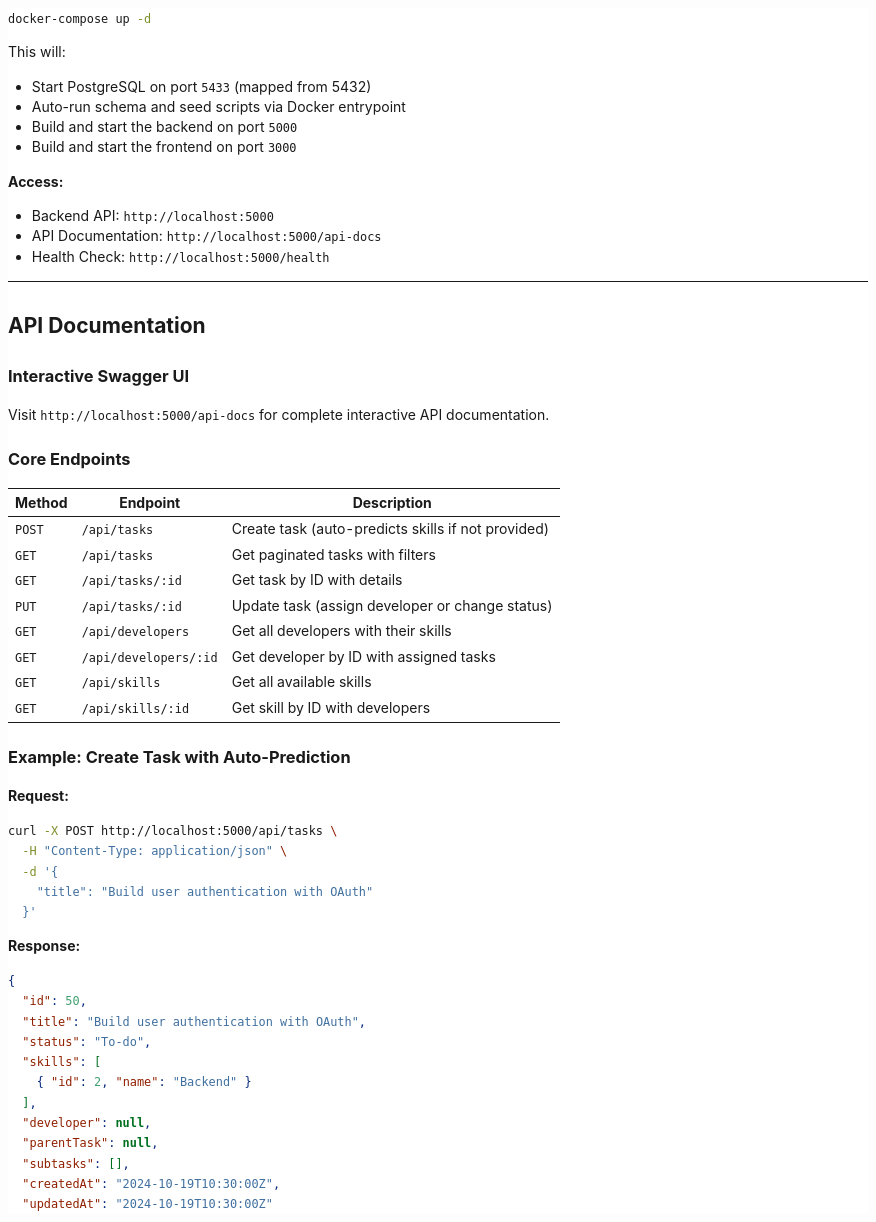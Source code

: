 ```bash
docker-compose up -d
```

This will:
- Start PostgreSQL on port `5433` (mapped from 5432)
- Auto-run schema and seed scripts via Docker entrypoint
- Build and start the backend on port `5000`
- Build and start the frontend on port `3000`

**Access:**
- Backend API: `http://localhost:5000`
- API Documentation: `http://localhost:5000/api-docs`
- Health Check: `http://localhost:5000/health`

---

## API Documentation

### Interactive Swagger UI
Visit `http://localhost:5000/api-docs` for complete interactive API documentation.

### Core Endpoints

| Method | Endpoint | Description |
|--------|----------|-------------|
| `POST` | `/api/tasks` | Create task (auto-predicts skills if not provided) |
| `GET` | `/api/tasks` | Get paginated tasks with filters |
| `GET` | `/api/tasks/:id` | Get task by ID with details |
| `PUT` | `/api/tasks/:id` | Update task (assign developer or change status) |
| `GET` | `/api/developers` | Get all developers with their skills |
| `GET` | `/api/developers/:id` | Get developer by ID with assigned tasks |
| `GET` | `/api/skills` | Get all available skills |
| `GET` | `/api/skills/:id` | Get skill by ID with developers |

### Example: Create Task with Auto-Prediction

**Request:**
```bash
curl -X POST http://localhost:5000/api/tasks \
  -H "Content-Type: application/json" \
  -d '{
    "title": "Build user authentication with OAuth"
  }'
```

**Response:**
```json
{
  "id": 50,
  "title": "Build user authentication with OAuth",
  "status": "To-do",
  "skills": [
    { "id": 2, "name": "Backend" }
  ],
  "developer": null,
  "parentTask": null,
  "subtasks": [],
  "createdAt": "2024-10-19T10:30:00Z",
  "updatedAt": "2024-10-19T10:30:00Z"
```